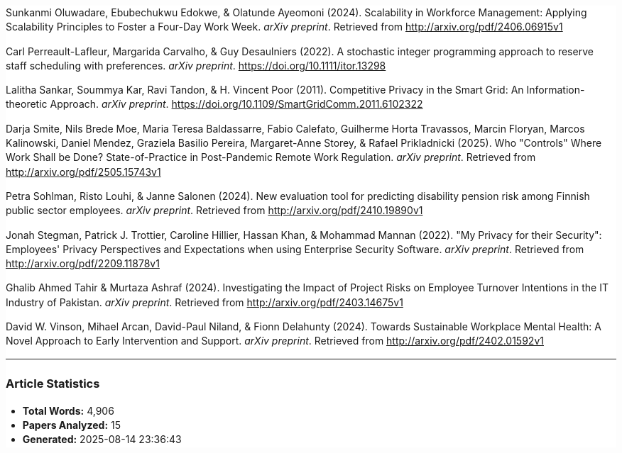 Sunkanmi Oluwadare, Ebubechukwu Edokwe, & Olatunde Ayeomoni (2024). Scalability in Workforce Management: Applying Scalability Principles to Foster a Four-Day Work Week. *arXiv preprint*. Retrieved from http://arxiv.org/pdf/2406.06915v1

Carl Perreault-Lafleur, Margarida Carvalho, & Guy Desaulniers (2022). A stochastic integer programming approach to reserve staff scheduling with preferences. *arXiv preprint*. https://doi.org/10.1111/itor.13298

Lalitha Sankar, Soummya Kar, Ravi Tandon, & H. Vincent Poor (2011). Competitive Privacy in the Smart Grid: An Information-theoretic Approach. *arXiv preprint*. https://doi.org/10.1109/SmartGridComm.2011.6102322

Darja Smite, Nils Brede Moe, Maria Teresa Baldassarre, Fabio Calefato, Guilherme Horta Travassos, Marcin Floryan, Marcos Kalinowski, Daniel Mendez, Graziela Basilio Pereira, Margaret-Anne Storey, & Rafael Prikladnicki (2025). Who "Controls" Where Work Shall be Done? State-of-Practice in Post-Pandemic Remote Work Regulation. *arXiv preprint*. Retrieved from http://arxiv.org/pdf/2505.15743v1

Petra Sohlman, Risto Louhi, & Janne Salonen (2024). New evaluation tool for predicting disability pension risk among Finnish public sector employees. *arXiv preprint*. Retrieved from http://arxiv.org/pdf/2410.19890v1

Jonah Stegman, Patrick J. Trottier, Caroline Hillier, Hassan Khan, & Mohammad Mannan (2022). "My Privacy for their Security": Employees' Privacy Perspectives and Expectations when using Enterprise Security Software. *arXiv preprint*. Retrieved from http://arxiv.org/pdf/2209.11878v1

Ghalib Ahmed Tahir & Murtaza Ashraf (2024). Investigating the Impact of Project Risks on Employee Turnover Intentions in the IT Industry of Pakistan. *arXiv preprint*. Retrieved from http://arxiv.org/pdf/2403.14675v1

David W. Vinson, Mihael Arcan, David-Paul Niland, & Fionn Delahunty (2024). Towards Sustainable Workplace Mental Health: A Novel Approach to Early Intervention and Support. *arXiv preprint*. Retrieved from http://arxiv.org/pdf/2402.01592v1

---

### Article Statistics

- **Total Words:** 4,906
- **Papers Analyzed:** 15
- **Generated:** 2025-08-14 23:36:43